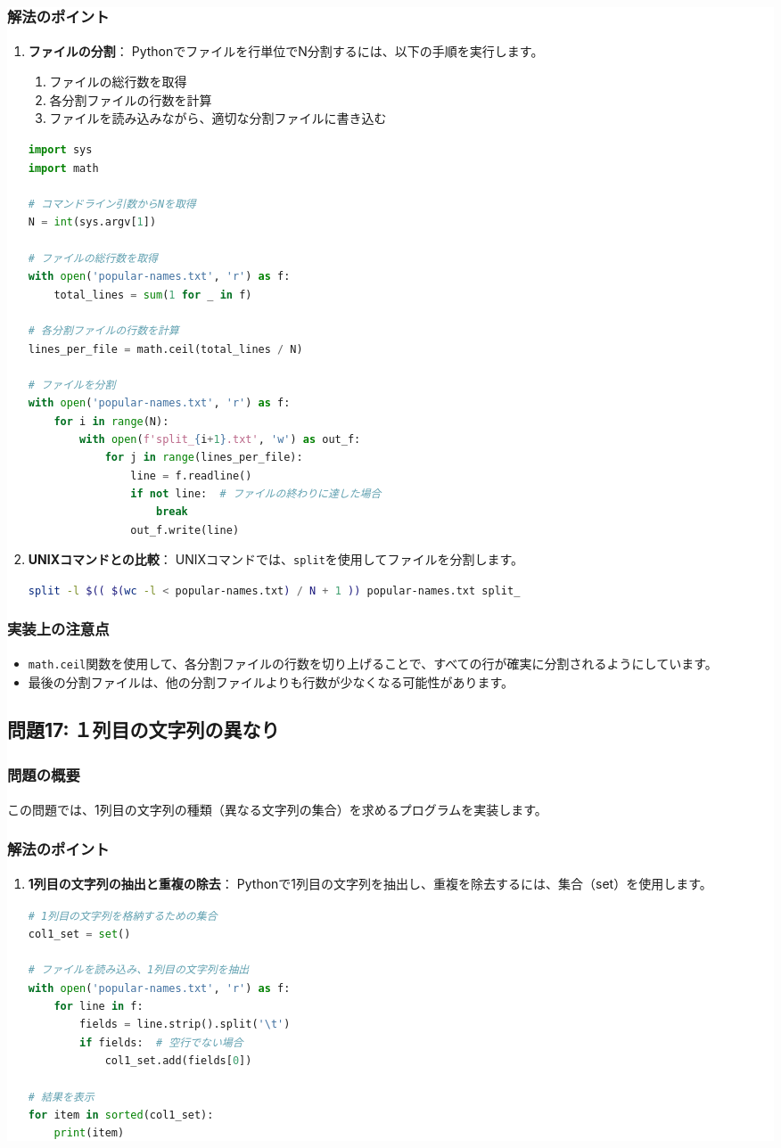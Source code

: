 ### 解法のポイント
1. **ファイルの分割**：
   Pythonでファイルを行単位でN分割するには、以下の手順を実行します。
   1. ファイルの総行数を取得
   2. 各分割ファイルの行数を計算
   3. ファイルを読み込みながら、適切な分割ファイルに書き込む
   
   ```python
   import sys
   import math
   
   # コマンドライン引数からNを取得
   N = int(sys.argv[1])
   
   # ファイルの総行数を取得
   with open('popular-names.txt', 'r') as f:
       total_lines = sum(1 for _ in f)
   
   # 各分割ファイルの行数を計算
   lines_per_file = math.ceil(total_lines / N)
   
   # ファイルを分割
   with open('popular-names.txt', 'r') as f:
       for i in range(N):
           with open(f'split_{i+1}.txt', 'w') as out_f:
               for j in range(lines_per_file):
                   line = f.readline()
                   if not line:  # ファイルの終わりに達した場合
                       break
                   out_f.write(line)
   ```

2. **UNIXコマンドとの比較**：
   UNIXコマンドでは、`split`を使用してファイルを分割します。
   ```bash
   split -l $(( $(wc -l < popular-names.txt) / N + 1 )) popular-names.txt split_
   ```

### 実装上の注意点
- `math.ceil`関数を使用して、各分割ファイルの行数を切り上げることで、すべての行が確実に分割されるようにしています。
- 最後の分割ファイルは、他の分割ファイルよりも行数が少なくなる可能性があります。

## 問題17: １列目の文字列の異なり
### 問題の概要
この問題では、1列目の文字列の種類（異なる文字列の集合）を求めるプログラムを実装します。

### 解法のポイント
1. **1列目の文字列の抽出と重複の除去**：
   Pythonで1列目の文字列を抽出し、重複を除去するには、集合（set）を使用します。
   ```python
   # 1列目の文字列を格納するための集合
   col1_set = set()
   
   # ファイルを読み込み、1列目の文字列を抽出
   with open('popular-names.txt', 'r') as f:
       for line in f:
           fields = line.strip().split('\t')
           if fields:  # 空行でない場合
               col1_set.add(fields[0])
   
   # 結果を表示
   for item in sorted(col1_set):
       print(item)
   ```